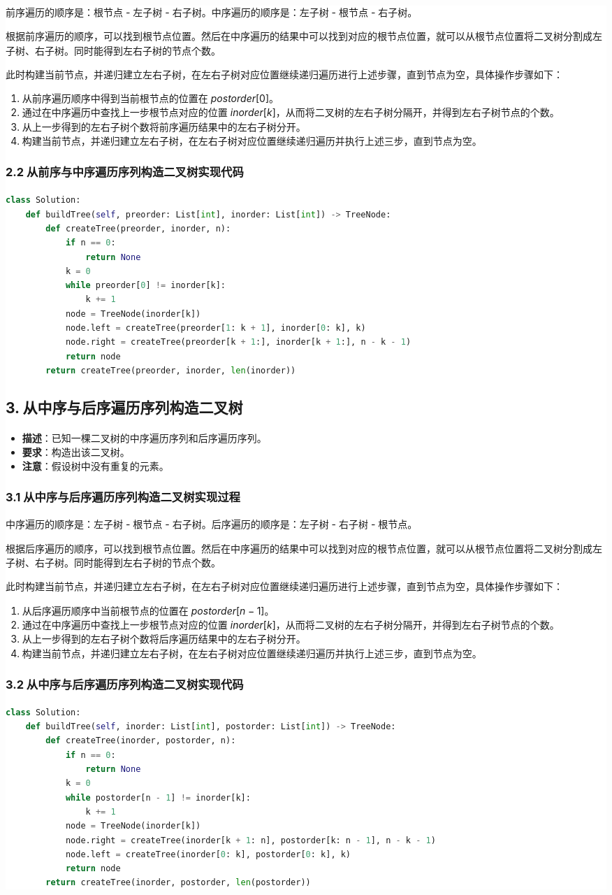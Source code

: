 前序遍历的顺序是：根节点 - 左子树 - 右子树。中序遍历的顺序是：左子树 - 根节点 - 右子树。

根据前序遍历的顺序，可以找到根节点位置。然后在中序遍历的结果中可以找到对应的根节点位置，就可以从根节点位置将二叉树分割成左子树、右子树。同时能得到左右子树的节点个数。

此时构建当前节点，并递归建立左右子树，在左右子树对应位置继续递归遍历进行上述步骤，直到节点为空，具体操作步骤如下：

1. 从前序遍历顺序中得到当前根节点的位置在 $postorder[0]$。
2. 通过在中序遍历中查找上一步根节点对应的位置 $inorder[k]$，从而将二叉树的左右子树分隔开，并得到左右子树节点的个数。
3. 从上一步得到的左右子树个数将前序遍历结果中的左右子树分开。
4. 构建当前节点，并递归建立左右子树，在左右子树对应位置继续递归遍历并执行上述三步，直到节点为空。

### 2.2 从前序与中序遍历序列构造二叉树实现代码

```python
class Solution:
    def buildTree(self, preorder: List[int], inorder: List[int]) -> TreeNode:
        def createTree(preorder, inorder, n):
            if n == 0:
                return None
            k = 0
            while preorder[0] != inorder[k]:
                k += 1
            node = TreeNode(inorder[k])
            node.left = createTree(preorder[1: k + 1], inorder[0: k], k)
            node.right = createTree(preorder[k + 1:], inorder[k + 1:], n - k - 1)
            return node
        return createTree(preorder, inorder, len(inorder))
```

## 3. 从中序与后序遍历序列构造二叉树

- **描述**：已知一棵二叉树的中序遍历序列和后序遍历序列。
- **要求**：构造出该二叉树。
- **注意**：假设树中没有重复的元素。

### 3.1 从中序与后序遍历序列构造二叉树实现过程

中序遍历的顺序是：左子树 - 根节点 - 右子树。后序遍历的顺序是：左子树 - 右子树 - 根节点。

根据后序遍历的顺序，可以找到根节点位置。然后在中序遍历的结果中可以找到对应的根节点位置，就可以从根节点位置将二叉树分割成左子树、右子树。同时能得到左右子树的节点个数。

此时构建当前节点，并递归建立左右子树，在左右子树对应位置继续递归遍历进行上述步骤，直到节点为空，具体操作步骤如下：

1. 从后序遍历顺序中当前根节点的位置在 $postorder[n-1]$。
2. 通过在中序遍历中查找上一步根节点对应的位置 $inorder[k]$，从而将二叉树的左右子树分隔开，并得到左右子树节点的个数。
3. 从上一步得到的左右子树个数将后序遍历结果中的左右子树分开。
4. 构建当前节点，并递归建立左右子树，在左右子树对应位置继续递归遍历并执行上述三步，直到节点为空。

### 3.2 从中序与后序遍历序列构造二叉树实现代码

```python
class Solution:
    def buildTree(self, inorder: List[int], postorder: List[int]) -> TreeNode:
        def createTree(inorder, postorder, n):
            if n == 0:
                return None
            k = 0
            while postorder[n - 1] != inorder[k]:
                k += 1
            node = TreeNode(inorder[k])
            node.right = createTree(inorder[k + 1: n], postorder[k: n - 1], n - k - 1)
            node.left = createTree(inorder[0: k], postorder[0: k], k)
            return node
        return createTree(inorder, postorder, len(postorder))
```
